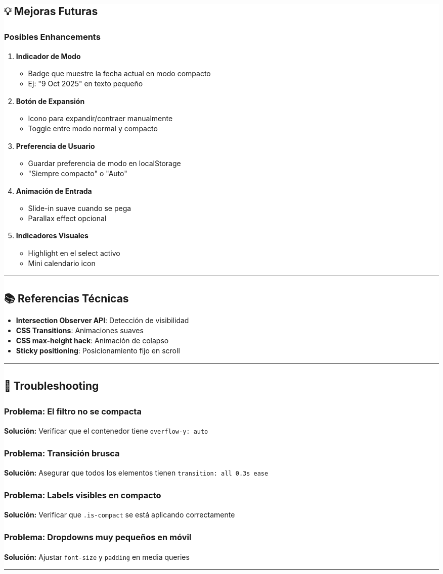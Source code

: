 
## 💡 Mejoras Futuras

### Posibles Enhancements

1. **Indicador de Modo**
   - Badge que muestre la fecha actual en modo compacto
   - Ej: "9 Oct 2025" en texto pequeño

2. **Botón de Expansión**
   - Icono para expandir/contraer manualmente
   - Toggle entre modo normal y compacto

3. **Preferencia de Usuario**
   - Guardar preferencia de modo en localStorage
   - "Siempre compacto" o "Auto"

4. **Animación de Entrada**
   - Slide-in suave cuando se pega
   - Parallax effect opcional

5. **Indicadores Visuales**
   - Highlight en el select activo
   - Mini calendario icon

---

## 📚 Referencias Técnicas

- **Intersection Observer API**: Detección de visibilidad
- **CSS Transitions**: Animaciones suaves
- **CSS max-height hack**: Animación de colapso
- **Sticky positioning**: Posicionamiento fijo en scroll

---

## 🐛 Troubleshooting

### Problema: El filtro no se compacta
**Solución:** Verificar que el contenedor tiene `overflow-y: auto`

### Problema: Transición brusca
**Solución:** Asegurar que todos los elementos tienen `transition: all 0.3s ease`

### Problema: Labels visibles en compacto
**Solución:** Verificar que `.is-compact` se está aplicando correctamente

### Problema: Dropdowns muy pequeños en móvil
**Solución:** Ajustar `font-size` y `padding` en media queries

---

